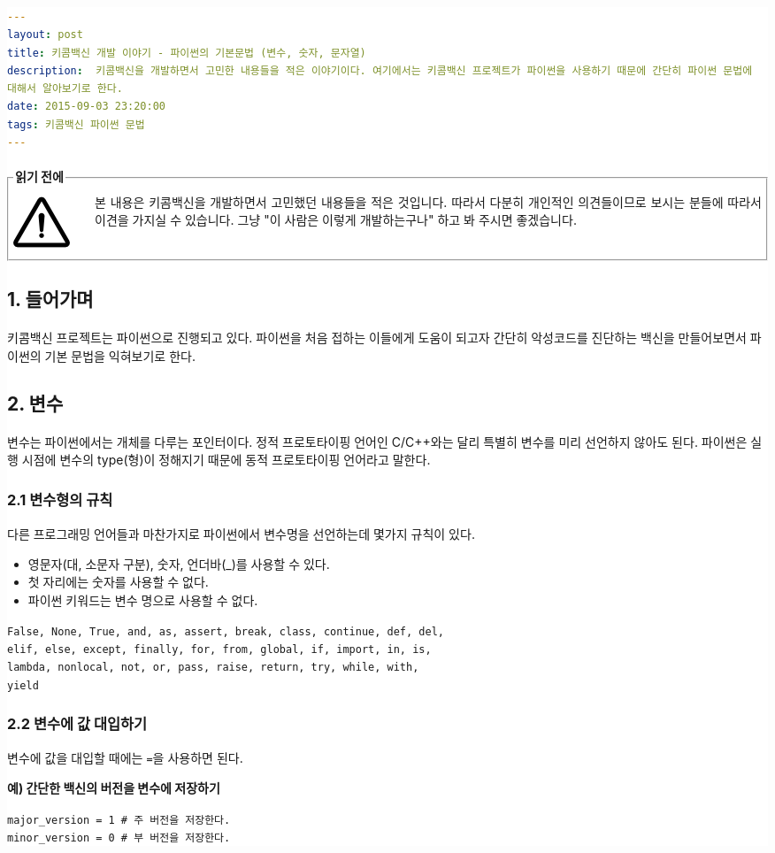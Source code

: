 ```yaml
---
layout: post
title: 키콤백신 개발 이야기 - 파이썬의 기본문법 (변수, 숫자, 문자열)
description:  키콤백신을 개발하면서 고민한 내용들을 적은 이야기이다. 여기에서는 키콤백신 프로젝트가 파이썬을 사용하기 때문에 간단히 파이썬 문법에 대해서 알아보기로 한다.
date: 2015-09-03 23:20:00 
tags: 키콤백신 파이썬 문법
---
```

  
  
<fieldset style="margin:20px 0px 20px 0px;padding:5px;"><legend><span><strong>읽기 전에 </strong></span></legend><div style="float: left; width: 88px; margin-top: 3px;"><img alt="Creative Commons License" style="border-width: 0" src="/images/exclamationmark.png"/></div><div style="margin-left: 92px; margin-top: 3px; text-align: justify;">본 내용은 키콤백신을 개발하면서 고민했던 내용들을 적은 것입니다. 따라서 다분히 개인적인 의견들이므로 보시는 분들에 따라서 이견을 가지실 수 있습니다. 그냥 "이 사람은 이렇게 개발하는구나" 하고 봐 주시면 좋겠습니다. 
</div></fieldset>


## 1. 들어가며

키콤백신 프로젝트는 파이썬으로 진행되고 있다. 파이썬을 처음 접하는 이들에게 도움이 되고자 간단히 악성코드를 진단하는 백신을 만들어보면서 파이썬의 기본 문법을 익혀보기로 한다.

## 2. 변수

변수는 파이썬에서는 개체를 다루는 포인터이다. 정적 프로토타이핑 언어인 C/C++와는 달리 특별히 변수를 미리 선언하지 않아도 된다. 파이썬은 실행 시점에 변수의 type(형)이 정해지기 때문에 동적 프로토타이핑 언어라고 말한다.

### 2.1 변수형의 규칙

다른 프로그래밍 언어들과 마찬가지로 파이썬에서 변수명을 선언하는데 몇가지 규칙이 있다.

- 영문자(대, 소문자 구분), 숫자, 언더바(_)를 사용할 수 있다.
- 첫 자리에는 숫자를 사용할 수 없다.
- 파이썬 키워드는 변수 명으로 사용할 수 없다. 

```
False, None, True, and, as, assert, break, class, continue, def, del, 
elif, else, except, finally, for, from, global, if, import, in, is, 
lambda, nonlocal, not, or, pass, raise, return, try, while, with, 
yield
```

### 2.2 변수에 값 대입하기

변수에 값을 대입할 때에는 ```=```을 사용하면 된다.

**예) 간단한 백신의 버전을 변수에 저장하기**

```
major_version = 1 # 주 버전을 저장한다.
minor_version = 0 # 부 버전을 저장한다.
```
